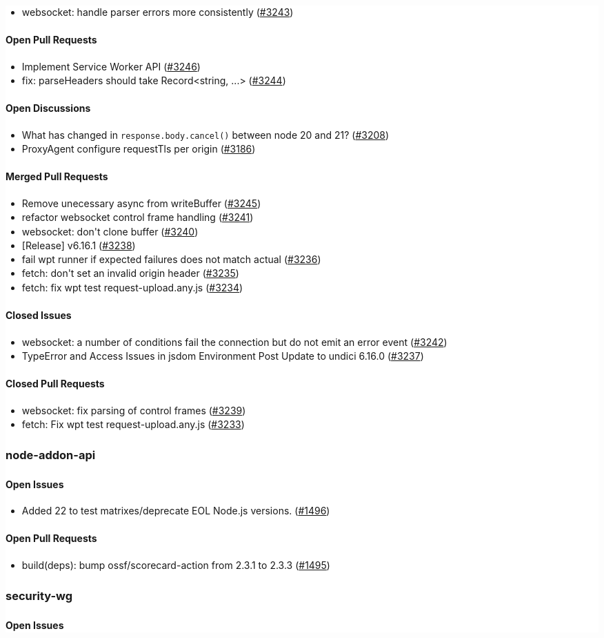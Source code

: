 - websocket: handle parser errors more consistently ([#3243](https://github.com/nodejs/undici/issues/3243))

#### Open Pull Requests

- Implement Service Worker API ([#3246](https://github.com/nodejs/undici/pull/3246))
- fix: parseHeaders should take Record<string, ...> ([#3244](https://github.com/nodejs/undici/pull/3244))

#### Open Discussions

- What has changed in `response.body.cancel()` between node 20 and 21? ([#3208](https://github.com/nodejs/undici/discussions/3208))
- ProxyAgent configure requestTls per origin ([#3186](https://github.com/nodejs/undici/discussions/3186))

#### Merged Pull Requests

- Remove unecessary async from writeBuffer ([#3245](https://github.com/nodejs/undici/pull/3245))
- refactor websocket control frame handling ([#3241](https://github.com/nodejs/undici/pull/3241))
-  websocket: don't clone buffer ([#3240](https://github.com/nodejs/undici/pull/3240))
- [Release] v6.16.1 ([#3238](https://github.com/nodejs/undici/pull/3238))
- fail wpt runner if expected failures does not match actual ([#3236](https://github.com/nodejs/undici/pull/3236))
- fetch: don't set an invalid origin header ([#3235](https://github.com/nodejs/undici/pull/3235))
- fetch: fix wpt test request-upload.any.js ([#3234](https://github.com/nodejs/undici/pull/3234))

#### Closed Issues

- websocket: a number of conditions fail the connection but do not emit an error event ([#3242](https://github.com/nodejs/undici/issues/3242))
- TypeError and Access Issues in jsdom Environment Post Update to undici 6.16.0 ([#3237](https://github.com/nodejs/undici/issues/3237))

#### Closed Pull Requests

- websocket: fix parsing of control frames ([#3239](https://github.com/nodejs/undici/pull/3239))
- fetch: Fix wpt test request-upload.any.js ([#3233](https://github.com/nodejs/undici/pull/3233))

### node-addon-api

#### Open Issues

- Added 22 to test matrixes/deprecate EOL Node.js versions. ([#1496](https://github.com/nodejs/node-addon-api/issues/1496))

#### Open Pull Requests

- build(deps): bump ossf/scorecard-action from 2.3.1 to 2.3.3 ([#1495](https://github.com/nodejs/node-addon-api/pull/1495))

### security-wg

#### Open Issues
